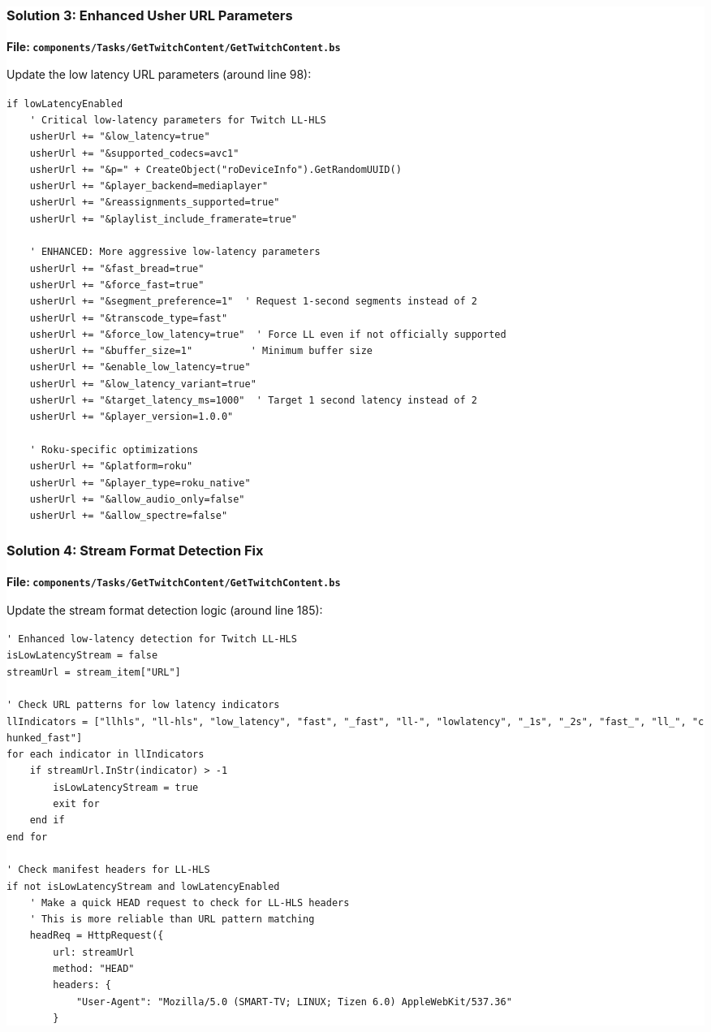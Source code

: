 ### Solution 3: Enhanced Usher URL Parameters

**File: `components/Tasks/GetTwitchContent/GetTwitchContent.bs`**

Update the low latency URL parameters (around line 98):

```brightscript
if lowLatencyEnabled
    ' Critical low-latency parameters for Twitch LL-HLS
    usherUrl += "&low_latency=true"
    usherUrl += "&supported_codecs=avc1"
    usherUrl += "&p=" + CreateObject("roDeviceInfo").GetRandomUUID()
    usherUrl += "&player_backend=mediaplayer"
    usherUrl += "&reassignments_supported=true"
    usherUrl += "&playlist_include_framerate=true"
    
    ' ENHANCED: More aggressive low-latency parameters
    usherUrl += "&fast_bread=true"
    usherUrl += "&force_fast=true"
    usherUrl += "&segment_preference=1"  ' Request 1-second segments instead of 2
    usherUrl += "&transcode_type=fast"
    usherUrl += "&force_low_latency=true"  ' Force LL even if not officially supported
    usherUrl += "&buffer_size=1"          ' Minimum buffer size
    usherUrl += "&enable_low_latency=true"
    usherUrl += "&low_latency_variant=true"
    usherUrl += "&target_latency_ms=1000"  ' Target 1 second latency instead of 2
    usherUrl += "&player_version=1.0.0"
    
    ' Roku-specific optimizations
    usherUrl += "&platform=roku"
    usherUrl += "&player_type=roku_native"
    usherUrl += "&allow_audio_only=false"
    usherUrl += "&allow_spectre=false"
```

### Solution 4: Stream Format Detection Fix

**File: `components/Tasks/GetTwitchContent/GetTwitchContent.bs`**

Update the stream format detection logic (around line 185):

```brightscript
' Enhanced low-latency detection for Twitch LL-HLS
isLowLatencyStream = false
streamUrl = stream_item["URL"]

' Check URL patterns for low latency indicators
llIndicators = ["llhls", "ll-hls", "low_latency", "fast", "_fast", "ll-", "lowlatency", "_1s", "_2s", "fast_", "ll_", "chunked_fast"]
for each indicator in llIndicators
    if streamUrl.InStr(indicator) > -1
        isLowLatencyStream = true
        exit for
    end if
end for

' Check manifest headers for LL-HLS
if not isLowLatencyStream and lowLatencyEnabled
    ' Make a quick HEAD request to check for LL-HLS headers
    ' This is more reliable than URL pattern matching
    headReq = HttpRequest({
        url: streamUrl
        method: "HEAD"
        headers: {
            "User-Agent": "Mozilla/5.0 (SMART-TV; LINUX; Tizen 6.0) AppleWebKit/537.36"
        }
```